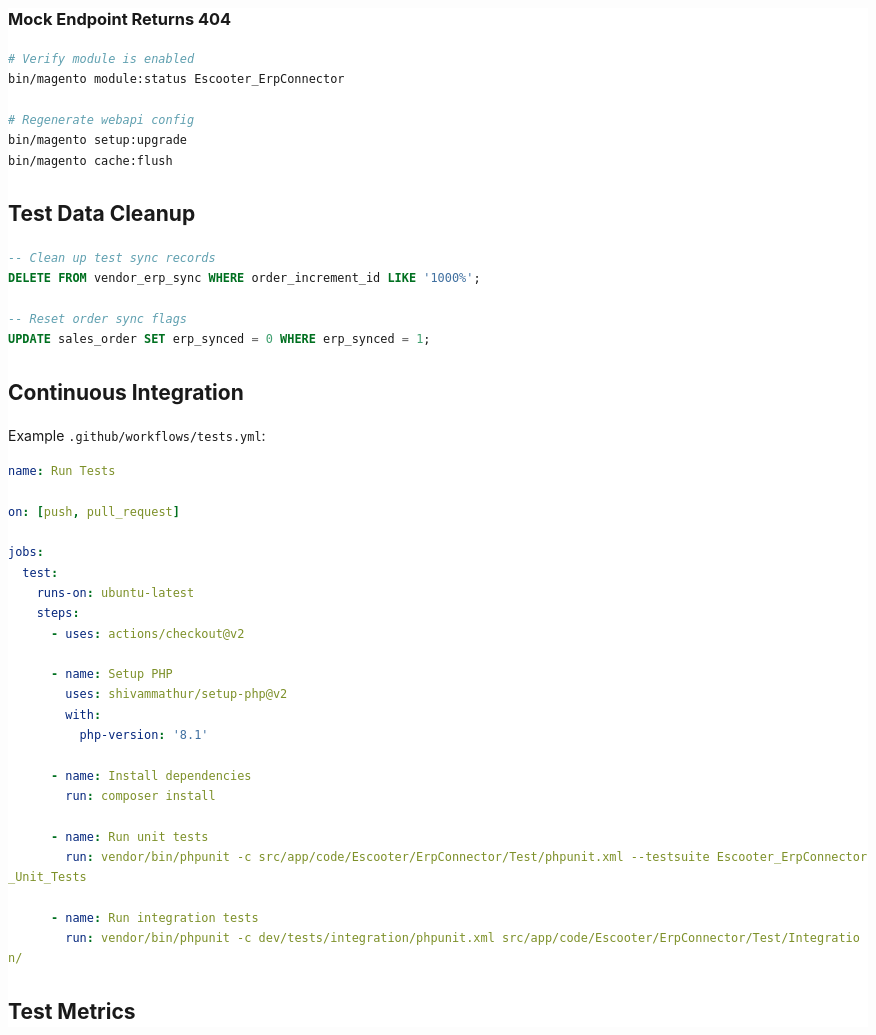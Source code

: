 ### Mock Endpoint Returns 404
```bash
# Verify module is enabled
bin/magento module:status Escooter_ErpConnector

# Regenerate webapi config
bin/magento setup:upgrade
bin/magento cache:flush
```

## Test Data Cleanup

```sql
-- Clean up test sync records
DELETE FROM vendor_erp_sync WHERE order_increment_id LIKE '1000%';

-- Reset order sync flags
UPDATE sales_order SET erp_synced = 0 WHERE erp_synced = 1;
```

## Continuous Integration

Example `.github/workflows/tests.yml`:
```yaml
name: Run Tests

on: [push, pull_request]

jobs:
  test:
    runs-on: ubuntu-latest
    steps:
      - uses: actions/checkout@v2
      
      - name: Setup PHP
        uses: shivammathur/setup-php@v2
        with:
          php-version: '8.1'
      
      - name: Install dependencies
        run: composer install
      
      - name: Run unit tests
        run: vendor/bin/phpunit -c src/app/code/Escooter/ErpConnector/Test/phpunit.xml --testsuite Escooter_ErpConnector_Unit_Tests
      
      - name: Run integration tests
        run: vendor/bin/phpunit -c dev/tests/integration/phpunit.xml src/app/code/Escooter/ErpConnector/Test/Integration/
```

## Test Metrics
